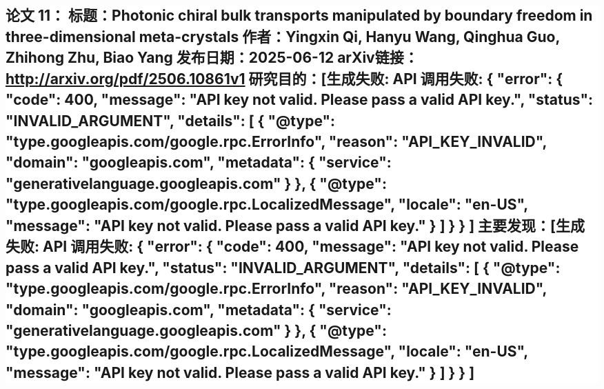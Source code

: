 论文 11：
标题：Photonic chiral bulk transports manipulated by boundary freedom in three-dimensional meta-crystals
作者：Yingxin Qi, Hanyu Wang, Qinghua Guo, Zhihong Zhu, Biao Yang
发布日期：2025-06-12
arXiv链接：http://arxiv.org/pdf/2506.10861v1
研究目的：[生成失败: API 调用失败: {
  "error": {
    "code": 400,
    "message": "API key not valid. Please pass a valid API key.",
    "status": "INVALID\_ARGUMENT",
    "details": [
      {
        "@type": "type.googleapis.com/google.rpc.ErrorInfo",
        "reason": "API\_KEY\_INVALID",
        "domain": "googleapis.com",
        "metadata": {
          "service": "generativelanguage.googleapis.com"
        }
      },
      {
        "@type": "type.googleapis.com/google.rpc.LocalizedMessage",
        "locale": "en-US",
        "message": "API key not valid. Please pass a valid API key."
      }
    ]
  }
}
]
主要发现：[生成失败: API 调用失败: {
  "error": {
    "code": 400,
    "message": "API key not valid. Please pass a valid API key.",
    "status": "INVALID\_ARGUMENT",
    "details": [
      {
        "@type": "type.googleapis.com/google.rpc.ErrorInfo",
        "reason": "API\_KEY\_INVALID",
        "domain": "googleapis.com",
        "metadata": {
          "service": "generativelanguage.googleapis.com"
        }
      },
      {
        "@type": "type.googleapis.com/google.rpc.LocalizedMessage",
        "locale": "en-US",
        "message": "API key not valid. Please pass a valid API key."
      }
    ]
  }
}
]
---
